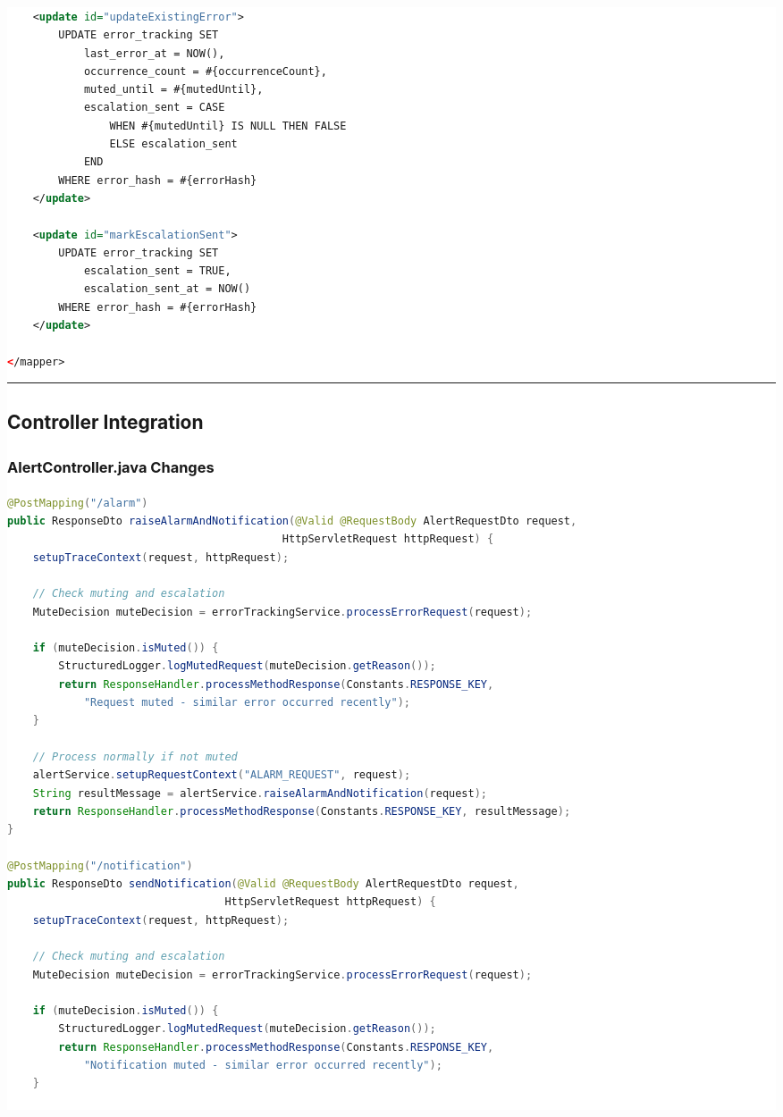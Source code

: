 ```xml
    <update id="updateExistingError">
        UPDATE error_tracking SET
            last_error_at = NOW(),
            occurrence_count = #{occurrenceCount},
            muted_until = #{mutedUntil},
            escalation_sent = CASE 
                WHEN #{mutedUntil} IS NULL THEN FALSE 
                ELSE escalation_sent 
            END
        WHERE error_hash = #{errorHash}
    </update>

    <update id="markEscalationSent">
        UPDATE error_tracking SET
            escalation_sent = TRUE,
            escalation_sent_at = NOW()
        WHERE error_hash = #{errorHash}
    </update>

</mapper>
```

---

## Controller Integration

### AlertController.java Changes
```java
@PostMapping("/alarm")
public ResponseDto raiseAlarmAndNotification(@Valid @RequestBody AlertRequestDto request, 
                                           HttpServletRequest httpRequest) {
    setupTraceContext(request, httpRequest);
    
    // Check muting and escalation
    MuteDecision muteDecision = errorTrackingService.processErrorRequest(request);
    
    if (muteDecision.isMuted()) {
        StructuredLogger.logMutedRequest(muteDecision.getReason());
        return ResponseHandler.processMethodResponse(Constants.RESPONSE_KEY, 
            "Request muted - similar error occurred recently");
    }
    
    // Process normally if not muted
    alertService.setupRequestContext("ALARM_REQUEST", request);
    String resultMessage = alertService.raiseAlarmAndNotification(request);
    return ResponseHandler.processMethodResponse(Constants.RESPONSE_KEY, resultMessage);
}

@PostMapping("/notification")  
public ResponseDto sendNotification(@Valid @RequestBody AlertRequestDto request,
                                  HttpServletRequest httpRequest) {
    setupTraceContext(request, httpRequest);
    
    // Check muting and escalation
    MuteDecision muteDecision = errorTrackingService.processErrorRequest(request);
    
    if (muteDecision.isMuted()) {
        StructuredLogger.logMutedRequest(muteDecision.getReason());
        return ResponseHandler.processMethodResponse(Constants.RESPONSE_KEY, 
            "Notification muted - similar error occurred recently");
    }
    
```